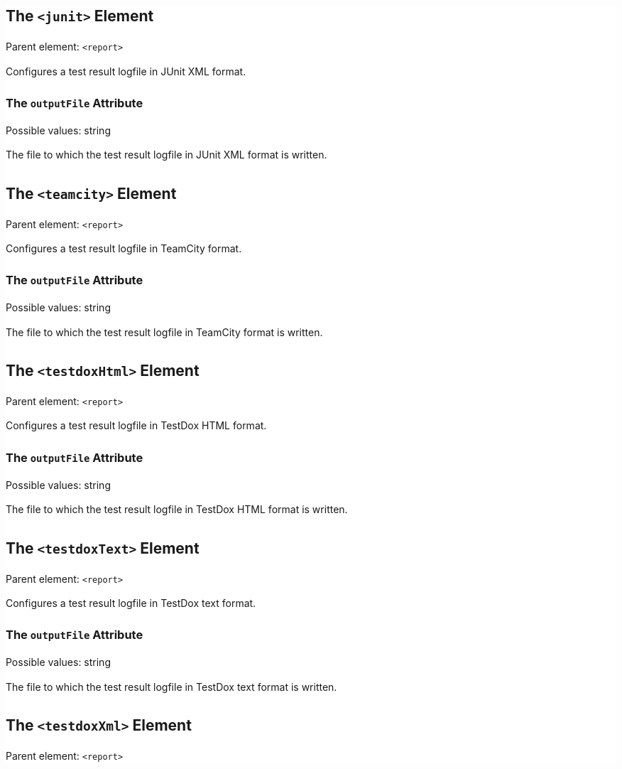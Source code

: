 The `<junit>` Element
---------------------

Parent element: `<report>`

Configures a test result logfile in JUnit XML format.

### The `outputFile` Attribute

Possible values: string

The file to which the test result logfile in JUnit XML format is
written.

The `<teamcity>` Element
------------------------

Parent element: `<report>`

Configures a test result logfile in TeamCity format.

### The `outputFile` Attribute

Possible values: string

The file to which the test result logfile in TeamCity format is written.

The `<testdoxHtml>` Element
---------------------------

Parent element: `<report>`

Configures a test result logfile in TestDox HTML format.

### The `outputFile` Attribute

Possible values: string

The file to which the test result logfile in TestDox HTML format is
written.

The `<testdoxText>` Element
---------------------------

Parent element: `<report>`

Configures a test result logfile in TestDox text format.

### The `outputFile` Attribute

Possible values: string

The file to which the test result logfile in TestDox text format is
written.

The `<testdoxXml>` Element
--------------------------

Parent element: `<report>`
